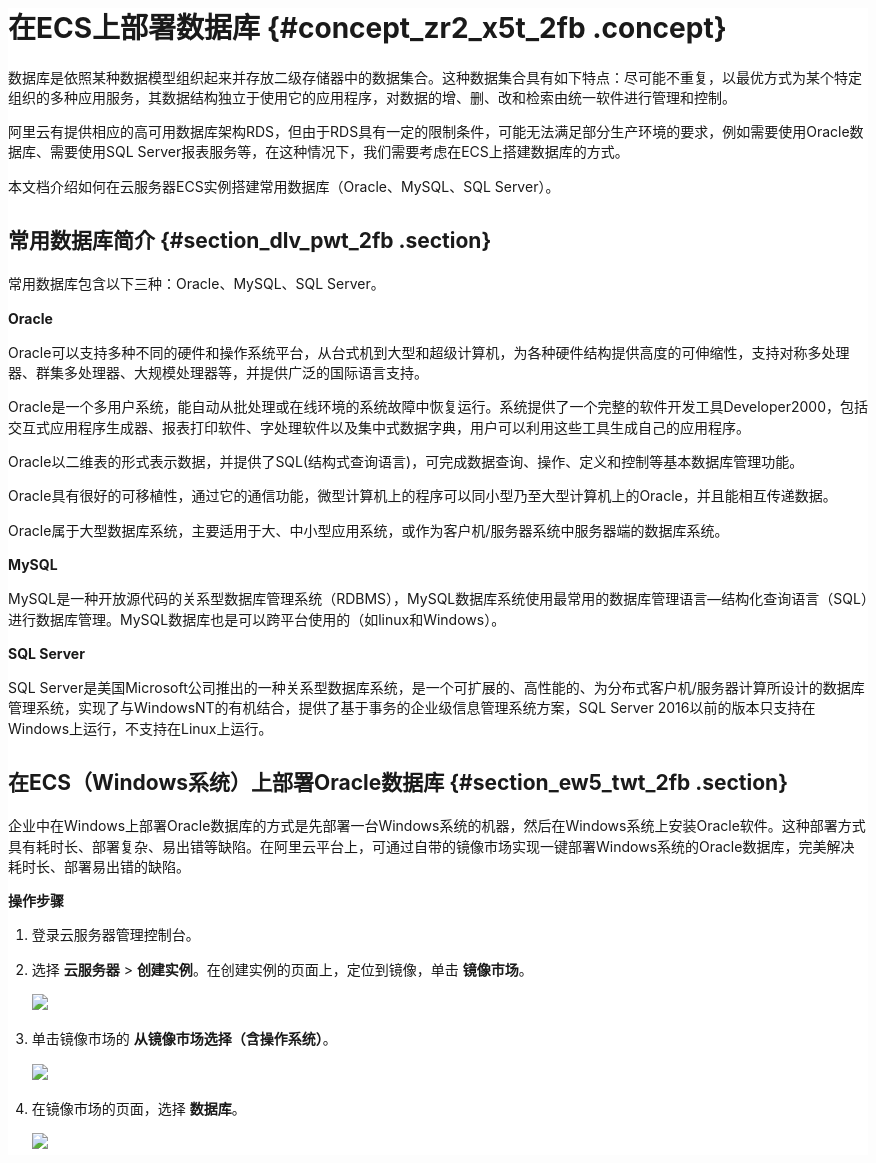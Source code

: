 # 在ECS上部署数据库 {#concept_zr2_x5t_2fb .concept}

数据库是依照某种数据模型组织起来并存放二级存储器中的数据集合。这种数据集合具有如下特点：尽可能不重复，以最优方式为某个特定组织的多种应用服务，其数据结构独立于使用它的应用程序，对数据的增、删、改和检索由统一软件进行管理和控制。

阿里云有提供相应的高可用数据库架构RDS，但由于RDS具有一定的限制条件，可能无法满足部分生产环境的要求，例如需要使用Oracle数据库、需要使用SQL Server报表服务等，在这种情况下，我们需要考虑在ECS上搭建数据库的方式。

本文档介绍如何在云服务器ECS实例搭建常用数据库（Oracle、MySQL、SQL Server）。

## 常用数据库简介 {#section_dlv_pwt_2fb .section}

常用数据库包含以下三种：Oracle、MySQL、SQL Server。

**Oracle**

Oracle可以支持多种不同的硬件和操作系统平台，从台式机到大型和超级计算机，为各种硬件结构提供高度的可伸缩性，支持对称多处理器、群集多处理器、大规模处理器等，并提供广泛的国际语言支持。

Oracle是一个多用户系统，能自动从批处理或在线环境的系统故障中恢复运行。系统提供了一个完整的软件开发工具Developer2000，包括交互式应用程序生成器、报表打印软件、字处理软件以及集中式数据字典，用户可以利用这些工具生成自己的应用程序。

Oracle以二维表的形式表示数据，并提供了SQL\(结构式查询语言\)，可完成数据查询、操作、定义和控制等基本数据库管理功能。

Oracle具有很好的可移植性，通过它的通信功能，微型计算机上的程序可以同小型乃至大型计算机上的Oracle，并且能相互传递数据。

Oracle属于大型数据库系统，主要适用于大、中小型应用系统，或作为客户机/服务器系统中服务器端的数据库系统。

**MySQL**

MySQL是一种开放源代码的关系型数据库管理系统（RDBMS），MySQL数据库系统使用最常用的数据库管理语言—结构化查询语言（SQL）进行数据库管理。MySQL数据库也是可以跨平台使用的（如linux和Windows）。

**SQL Server**

SQL Server是美国Microsoft公司推出的一种关系型数据库系统，是一个可扩展的、高性能的、为分布式客户机/服务器计算所设计的数据库管理系统，实现了与WindowsNT的有机结合，提供了基于事务的企业级信息管理系统方案，SQL Server 2016以前的版本只支持在Windows上运行，不支持在Linux上运行。

## 在ECS（Windows系统）上部署Oracle数据库 {#section_ew5_twt_2fb .section}

企业中在Windows上部署Oracle数据库的方式是先部署一台Windows系统的机器，然后在Windows系统上安装Oracle软件。这种部署方式具有耗时长、部署复杂、易出错等缺陷。在阿里云平台上，可通过自带的镜像市场实现一键部署Windows系统的Oracle数据库，完美解决耗时长、部署易出错的缺陷。

**操作步骤**

1.  登录云服务器管理控制台。
2.  选择 **云服务器** \> **创建实例**。在创建实例的页面上，定位到镜像，单击 **镜像市场**。

    ![](http://static-aliyun-doc.oss-cn-hangzhou.aliyuncs.com/assets/img/9783/153796227212359_zh-CN.png)

3.  单击镜像市场的 **从镜像市场选择（含操作系统）**。

    ![](http://static-aliyun-doc.oss-cn-hangzhou.aliyuncs.com/assets/img/9783/153796227212360_zh-CN.png)

4.  在镜像市场的页面，选择 **数据库**。

    ![](http://static-aliyun-doc.oss-cn-hangzhou.aliyuncs.com/assets/img/9783/153796227312361_zh-CN.png)
